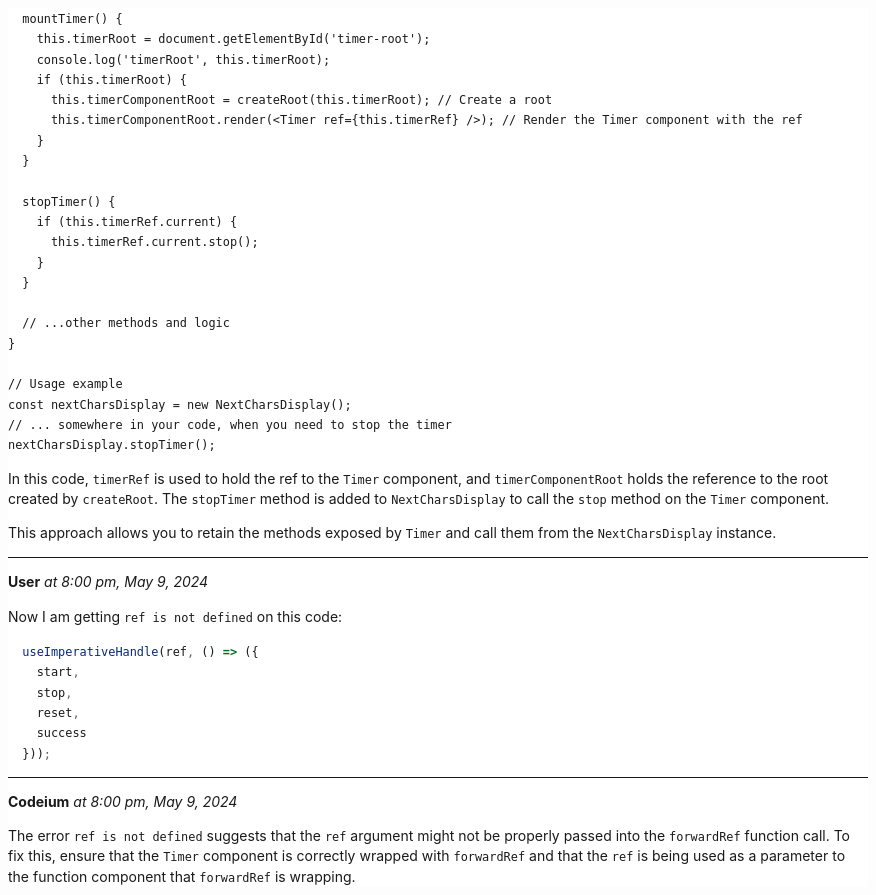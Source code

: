 ```tsx
  mountTimer() {
    this.timerRoot = document.getElementById('timer-root');
    console.log('timerRoot', this.timerRoot);
    if (this.timerRoot) {
      this.timerComponentRoot = createRoot(this.timerRoot); // Create a root
      this.timerComponentRoot.render(<Timer ref={this.timerRef} />); // Render the Timer component with the ref
    }
  }

  stopTimer() {
    if (this.timerRef.current) {
      this.timerRef.current.stop();
    }
  }

  // ...other methods and logic
}

// Usage example
const nextCharsDisplay = new NextCharsDisplay();
// ... somewhere in your code, when you need to stop the timer
nextCharsDisplay.stopTimer();
```

In this code, `timerRef` is used to hold the ref to the `Timer` component, and `timerComponentRoot` holds the reference to the root created by `createRoot`. The `stopTimer` method is added to `NextCharsDisplay` to call the `stop` method on the `Timer` component.

This approach allows you to retain the methods exposed by `Timer` and call them from the `NextCharsDisplay` instance.

---

**User** _at 8:00 pm, May 9, 2024_

Now I am getting `ref is not defined` on this code:

```ts
  useImperativeHandle(ref, () => ({
    start,
    stop,
    reset,
    success
  }));
```

---

**Codeium** _at 8:00 pm, May 9, 2024_

The error `ref is not defined` suggests that the `ref` argument might not be properly passed into the `forwardRef` function call. To fix this, ensure that the `Timer` component is correctly wrapped with `forwardRef` and that the `ref` is being used as a parameter to the function component that `forwardRef` is wrapping.
